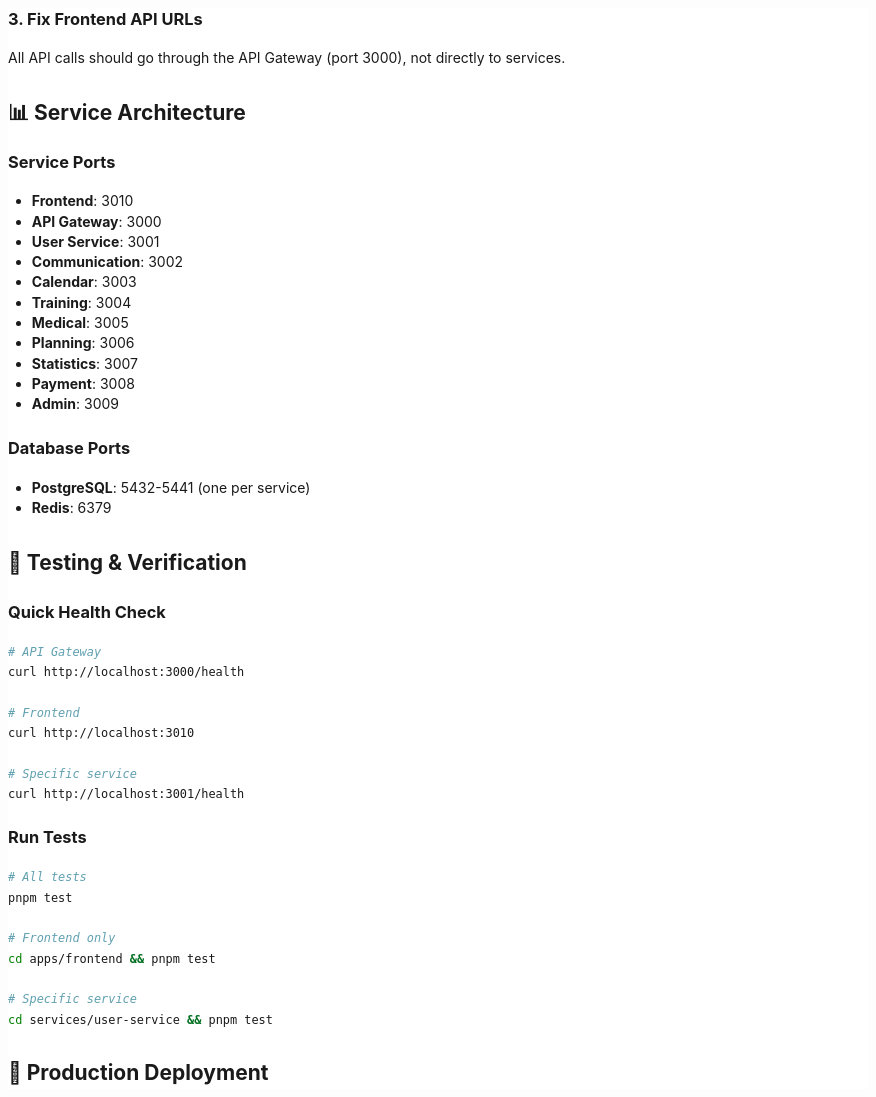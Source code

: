 ### 3. Fix Frontend API URLs
All API calls should go through the API Gateway (port 3000), not directly to services.

## 📊 Service Architecture

### Service Ports
- **Frontend**: 3010
- **API Gateway**: 3000
- **User Service**: 3001
- **Communication**: 3002
- **Calendar**: 3003
- **Training**: 3004
- **Medical**: 3005
- **Planning**: 3006
- **Statistics**: 3007
- **Payment**: 3008
- **Admin**: 3009

### Database Ports
- **PostgreSQL**: 5432-5441 (one per service)
- **Redis**: 6379

## 🧪 Testing & Verification

### Quick Health Check
```bash
# API Gateway
curl http://localhost:3000/health

# Frontend
curl http://localhost:3010

# Specific service
curl http://localhost:3001/health
```

### Run Tests
```bash
# All tests
pnpm test

# Frontend only
cd apps/frontend && pnpm test

# Specific service
cd services/user-service && pnpm test
```

## 🚀 Production Deployment
